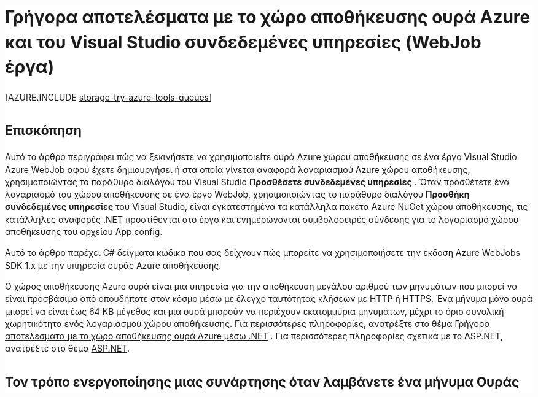 <properties
    pageTitle="Γρήγορα αποτελέσματα με το χώρο αποθήκευσης ουρά και του Visual Studio συνδεδεμένες υπηρεσίες (WebJob έργα) | Microsoft Azure"
    description="Πώς μπορείτε να ξεκινήσετε με χρήση του χώρου αποθήκευσης Azure ουρά σε ένα έργο WebJob μετά τη σύνδεση με ένα λογαριασμό χώρου αποθήκευσης χρησιμοποιώντας το Visual Studio συνδεδεμένες υπηρεσίες."
    services="storage"
    documentationCenter=""
    authors="TomArcher"
    manager="douge"
    editor=""/>

<tags
    ms.service="storage"
    ms.workload="web"
    ms.tgt_pltfrm="vs-getting-started"
    ms.devlang="na"
    ms.topic="article"
    ms.date="07/18/2016"
    ms.author="tarcher"/>

# <a name="getting-started-with-azure-queue-storage-and-visual-studio-connected-services-webjob-projects"></a>Γρήγορα αποτελέσματα με το χώρο αποθήκευσης ουρά Azure και του Visual Studio συνδεδεμένες υπηρεσίες (WebJob έργα)

[AZURE.INCLUDE [storage-try-azure-tools-queues](../../includes/storage-try-azure-tools-queues.md)]

## <a name="overview"></a>Επισκόπηση

Αυτό το άρθρο περιγράφει πώς να ξεκινήσετε να χρησιμοποιείτε ουρά Azure χώρου αποθήκευσης σε ένα έργο Visual Studio Azure WebJob αφού έχετε δημιουργήσει ή στα οποία γίνεται αναφορά λογαριασμού Azure χώρου αποθήκευσης, χρησιμοποιώντας το παράθυρο διαλόγου του Visual Studio **Προσθέσετε συνδεδεμένες υπηρεσίες** . Όταν προσθέτετε ένα λογαριασμό του χώρου αποθήκευσης σε ένα έργο WebJob, χρησιμοποιώντας το παράθυρο διαλόγου **Προσθήκη συνδεδεμένες υπηρεσίες** του Visual Studio, είναι εγκατεστημένα τα κατάλληλα πακέτα Azure NuGet χώρου αποθήκευσης, τις κατάλληλες αναφορές .NET προστίθενται στο έργο και ενημερώνονται συμβολοσειρές σύνδεσης για το λογαριασμό χώρου αποθήκευσης του αρχείου App.config.  

Αυτό το άρθρο παρέχει C# δείγματα κώδικα που σας δείχνουν πώς μπορείτε να χρησιμοποιήσετε την έκδοση Azure WebJobs SDK 1.x με την υπηρεσία ουράς Azure αποθήκευσης.

Ο χώρος αποθήκευσης Azure ουρά είναι μια υπηρεσία για την αποθήκευση μεγάλου αριθμού των μηνυμάτων που μπορεί να είναι προσβάσιμα από οπουδήποτε στον κόσμο μέσω με έλεγχο ταυτότητας κλήσεων με HTTP ή HTTPS. Ένα μήνυμα μόνο ουρά μπορεί να είναι έως 64 KB μέγεθος και μια ουρά μπορούν να περιέχουν εκατομμύρια μηνυμάτων, μέχρι το όριο συνολική χωρητικότητα ενός λογαριασμού χώρου αποθήκευσης. Για περισσότερες πληροφορίες, ανατρέξτε στο θέμα [Γρήγορα αποτελέσματα με το χώρο αποθήκευσης ουρά Azure μέσω .NET](storage-dotnet-how-to-use-queues.md) . Για περισσότερες πληροφορίες σχετικά με το ASP.NET, ανατρέξτε στο θέμα [ASP.NET](http://www.asp.net).



## <a name="how-to-trigger-a-function-when-a-queue-message-is-received"></a>Τον τρόπο ενεργοποίησης μιας συνάρτησης όταν λαμβάνετε ένα μήνυμα Ουράς
